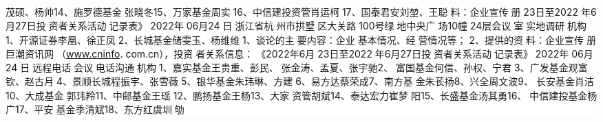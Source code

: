 茂硕、杨帅14、施罗德基金
张晓冬15、万家基金周实
16、中信建投资管肖运柯
17、国泰君安刘堃、王聪
料：企业宣传
册
23日至2022
年6月27日投
资者关系活动
记录表》
2022年
06月24
日
浙江省杭
州市拱墅
区大关路
100号绿
地中央广
场10幢
24层会议
室
实地调研
机构
1、开源证券李凰、徐正凤
2、长城基金储雯玉、杨维维
1、谈论的主
要内容：企业
基本情况、经
营情况等；
2、提供的资
料：企业宣传
册
巨潮资讯网
（www.cninfo.
com.cn），投资
者关系信息：
《2022年6月
23日至2022
年6月27日投
资者关系活动
记录表》
2022年
06月24
日
远程电话
会议
电话沟通
机构
1、嘉实基金王贵重、彭民、
张金涛、孟夏、张宇驰2、
富国基金何信、孙权、宁君
3、广发基金观富钦、赵古月
4、景顺长城程振宇、张雪薇
5、银华基金朱玮琳、方建
6、易方达蔡荣成7、南方基
金朱苌扬8、兴全周文波9、
长安基金肖洁10、大成基金
郭玮羚11、中邮基金王瑶
12、鹏扬基金王杨13、大家
资管胡斌14、泰达宏力崔梦
阳15、长盛基金汤其勇16、
中信建投基金杨广17、平安
基金季清斌18、东方红虞圳
劬